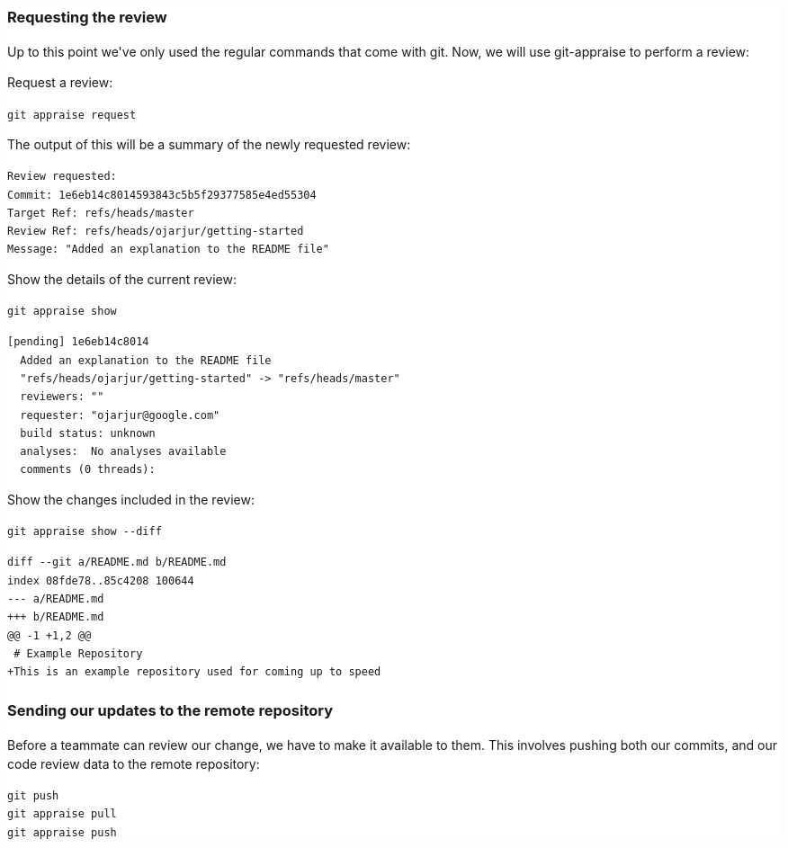 ### Requesting the review

Up to this point we've only used the regular commands that come with git. Now,
we will use git-appraise to perform a review:

Request a review:
```shell
git appraise request
```

The output of this will be a summary of the newly requested review:
```
Review requested:
Commit: 1e6eb14c8014593843c5b5f29377585e4ed55304
Target Ref: refs/heads/master
Review Ref: refs/heads/ojarjur/getting-started
Message: "Added an explanation to the README file"
```

Show the details of the current review:
```shell
git appraise show
```

```
[pending] 1e6eb14c8014
  Added an explanation to the README file
  "refs/heads/ojarjur/getting-started" -> "refs/heads/master"
  reviewers: ""
  requester: "ojarjur@google.com"
  build status: unknown
  analyses:  No analyses available
  comments (0 threads):
```

Show the changes included in the review:
```shell
git appraise show --diff
```

```
diff --git a/README.md b/README.md
index 08fde78..85c4208 100644
--- a/README.md
+++ b/README.md
@@ -1 +1,2 @@
 # Example Repository
+This is an example repository used for coming up to speed
```

### Sending our updates to the remote repository

Before a teammate can review our change, we have to make it available to them.
This involves pushing both our commits, and our code review data to the remote
repository:
```shell
git push
git appraise pull
git appraise push
```
